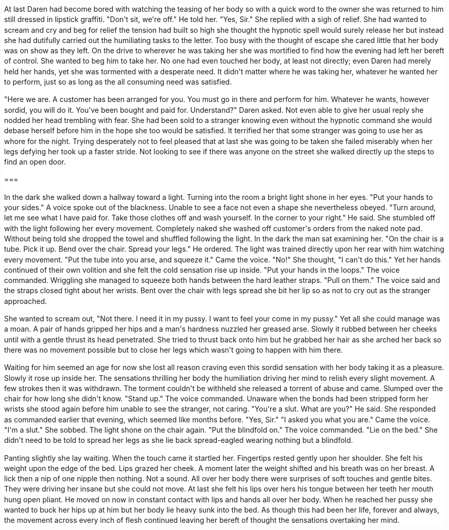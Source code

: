 At last Daren had become bored with watching the teasing of her body so with a quick word to the owner she was returned to him still dressed in lipstick graffiti. "Don't sit, we're off." He told her. "Yes, Sir." She replied with a sigh of relief. She had wanted to scream and cry and beg for relief the tension had built so high she thought the hypnotic spell would surely release her but instead she had dutifully carried out the humiliating tasks to the letter. Too busy with the thought of escape she cared little that her body was on show as they left. On the drive to wherever he was taking her she was mortified to find how the evening had left her bereft of control. She wanted to beg him to take her. No one had even touched her body, at least not directly; even Daren had merely held her hands, yet she was tormented with a desperate need. It didn't matter where he was taking her, whatever he wanted her to perform, just so as long as the all consuming need was satisfied. 

"Here we are. A customer has been arranged for you. You must go in there and perform for him. Whatever he wants, however sordid, you will do it. You've been bought and paid for. Understand?" Daren asked. Not even able to give her usual reply she nodded her head trembling with fear. She had been sold to a stranger knowing even without the hypnotic command she would debase herself before him in the hope she too would be satisfied. It terrified her that some stranger was going to use her as whore for the night. Trying desperately not to feel pleased that at last she was going to be taken she failed miserably when her legs defying her took up a faster stride. Not looking to see if there was anyone on the street she walked directly up the steps to find an open door.  

===

In the dark she walked down a hallway toward a light. Turning into the room a bright light shone in her eyes. "Put your hands to your sides." A voice spoke out of the blackness. Unable to see a face not even a shape she nevertheless obeyed. "Turn around, let me see what I have paid for. Take those clothes off and wash yourself. In the corner to your right." He said. She stumbled off with the light following her every movement. Completely naked she washed off customer's orders from the naked note pad. Without being told she dropped the towel and shuffled following the light. In the dark the man sat examining her. "On the chair is a tube. Pick it up. Bend over the chair. Spread your legs." He ordered. The light was trained directly upon her rear with him watching every movement. "Put the tube into you arse, and squeeze it." Came the voice. "No!" She thought, "I can't do this." Yet her hands continued of their own volition and she felt the cold sensation rise up inside. "Put your hands in the loops." The voice commanded. Wriggling she managed to squeeze both hands between the hard leather straps. "Pull on them." The voice said and the straps closed tight about her wrists. Bent over the chair with legs spread she bit her lip so as not to cry out as the stranger approached. 

She wanted to scream out, "Not there. I need it in my pussy. I want to feel your come in my pussy." Yet all she could manage was a moan. A pair of hands gripped her hips and a man's hardness nuzzled her greased arse. Slowly it rubbed between her cheeks until with a gentle thrust its head penetrated. She tried to thrust back onto him but he grabbed her hair as she arched her back so there was no movement possible but to close her legs which wasn't going to happen with him there. 

Waiting for him seemed an age for now she lost all reason craving even this sordid sensation with her body taking it as a pleasure. Slowly it rose up inside her. The sensations thrilling her body the humiliation driving her mind to relish every slight movement. A few strokes then it was withdrawn. The torment couldn't be withheld she released a torrent of abuse and came. Slumped over the chair for how long she didn't know. "Stand up." The voice commanded. Unaware when the bonds had been stripped form her wrists she stood again before him unable to see the stranger, not caring. "You're a slut. What are you?" He said. She responded as commanded earlier that evening, which seemed like months before. "Yes, Sir." "I asked you what you are." Came the voice. "I'm a slut." She sobbed. The light shone on the chair again. "Put the blindfold on." The voice commanded. "Lie on the bed." She didn't need to be told to spread her legs as she lie back spread-eagled wearing nothing but a blindfold. 

Panting slightly she lay waiting. When the touch came it startled her. Fingertips rested gently upon her shoulder. She felt his weight upon the edge of the bed. Lips grazed her cheek. A moment later the weight shifted and his breath was on her breast. A lick then a nip of one nipple then nothing. Not a sound. All over her body there were surprises of soft touches and gentle bites. They were driving her insane but she could not move. At last she felt his lips over hers his tongue between her teeth her mouth hung open pliant. He moved on now in constant contact with lips and hands all over her body. When he reached her pussy she wanted to buck her hips up at him but her body lie heavy sunk into the bed. As though this had been her life, forever and always, the movement across every inch of flesh continued leaving her bereft of thought the sensations overtaking her mind. 
